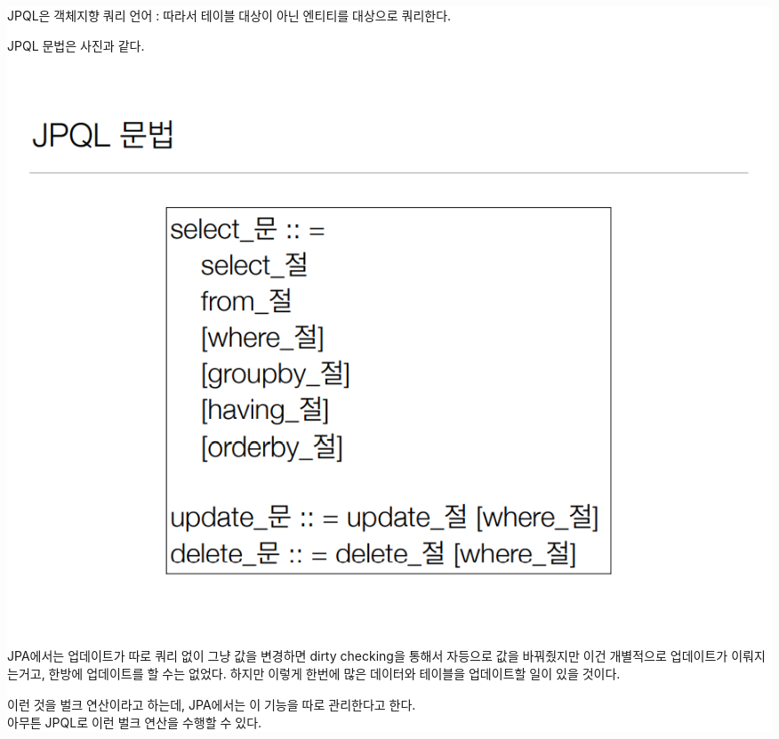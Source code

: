 JPQL은 객체지향 쿼리 언어 : 따라서 테이블 대상이 아닌 엔티티를 대상으로 쿼리한다.

JPQL 문법은 사진과 같다.

![img_44.png](img_44.png)

JPA에서는 업데이트가 따로 쿼리 없이 그냥 값을 변경하면 dirty checking을 통해서
자등으로 값을 바꿔줬지만 이건 개별적으로 업데이트가 이뤄지는거고, 한방에 업데이트를 할
수는 없었다. 하지만 이렇게 한번에 많은 데이터와 테이블을 업데이트할 일이 있을 것이다.

이런 것을 벌크 연산이라고 하는데, JPA에서는 이 기능을 따로 관리한다고 한다.  
아무튼 JPQL로 이런 벌크 연산을 수행할 수 있다.
